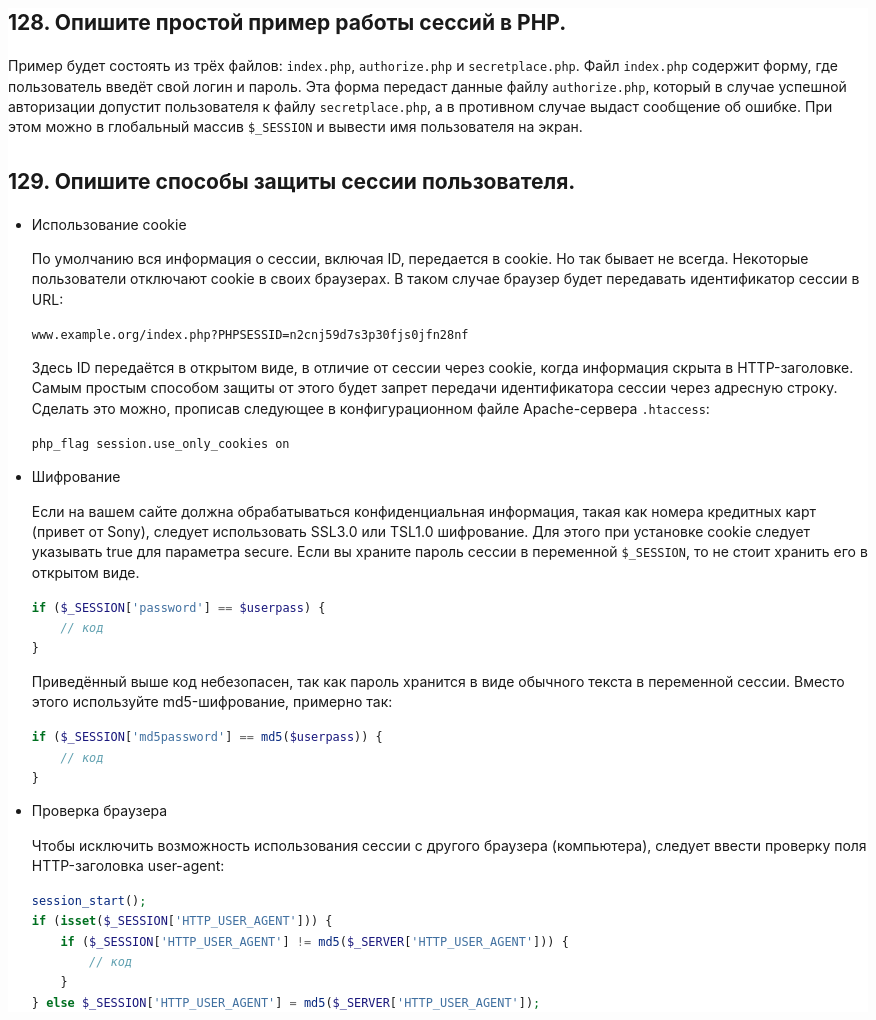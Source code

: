## 128. Опишите простой пример работы сессий в PHP.
Пример будет состоять из трёх файлов: `index.php`, `authorize.php` и `secretplace.php`. Файл `index.php` содержит форму, где пользователь введёт свой логин и пароль. Эта форма передаст данные файлу `authorize.php`, который в случае успешной авторизации допустит пользователя к файлу `secretplace.php`, а в противном случае выдаст сообщение об ошибке. При этом можно в глобальный массив `$_SESSION` и вывести имя пользователя на экран.
## 129. Опишите способы защиты сессии пользователя.
- Использование cookie

	По умолчанию вся информация о сессии, включая ID, передается в cookie. Но так бывает не всегда. Некоторые пользователи отключают cookie в своих браузерах. В таком случае браузер будет передавать идентификатор сессии в URL:
	```
	www.example.org/index.php?PHPSESSID=n2cnj59d7s3p30fjs0jfn28nf
	```

	Здесь ID передаётся в открытом виде, в отличие от сессии через cookie, когда информация скрыта в HTTP-заголовке. Самым простым способом защиты от этого будет запрет передачи идентификатора сессии через адресную строку. Сделать это можно, прописав следующее в конфигурационном файле Apache-сервера `.htaccess`:
	```htaccess
	php_flag session.use_only_cookies on
	```

- Шифрование

	Если на вашем сайте должна обрабатываться конфиденциальная информация, такая как номера кредитных карт (привет от Sony), следует использовать SSL3.0 или TSL1.0 шифрование. Для этого при установке cookie следует указывать true для параметра secure. Если вы храните пароль сессии в переменной `$_SESSION`, то не стоит хранить его в открытом виде.
	```php
	if ($_SESSION['password'] == $userpass) {
		// код
	}
	```

	Приведённый выше код небезопасен, так как пароль хранится в виде обычного текста в переменной сессии. Вместо этого используйте md5-шифрование, примерно так:
	```php
	if ($_SESSION['md5password'] == md5($userpass)) {
		// код
	}
	```

- Проверка браузера

	Чтобы исключить возможность использования сессии с другого браузера (компьютера), следует ввести проверку поля HTTP-заголовка user-agent:
	```php
	session_start();
	if (isset($_SESSION['HTTP_USER_AGENT'])) {
		if ($_SESSION['HTTP_USER_AGENT'] != md5($_SERVER['HTTP_USER_AGENT'])) {
			// код
		}
	} else $_SESSION['HTTP_USER_AGENT'] = md5($_SERVER['HTTP_USER_AGENT']);
	```
